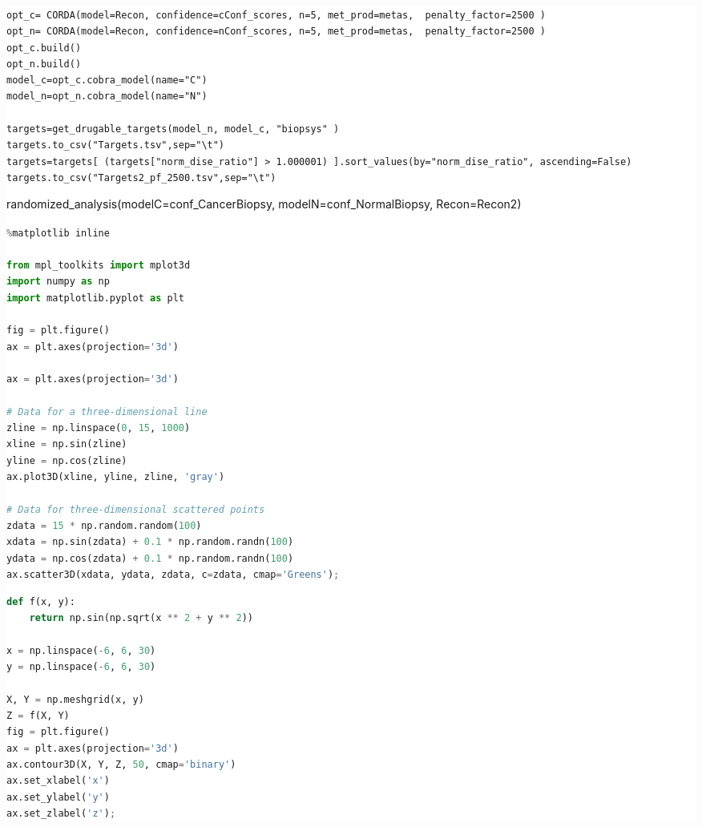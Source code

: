     opt_c= CORDA(model=Recon, confidence=cConf_scores, n=5, met_prod=metas,  penalty_factor=2500 ) 
    opt_n= CORDA(model=Recon, confidence=nConf_scores, n=5, met_prod=metas,  penalty_factor=2500 ) 
    opt_c.build()
    opt_n.build()
    model_c=opt_c.cobra_model(name="C")
    model_n=opt_n.cobra_model(name="N")

    targets=get_drugable_targets(model_n, model_c, "biopsys" )
    targets.to_csv("Targets.tsv",sep="\t")
    targets=targets[ (targets["norm_dise_ratio"] > 1.000001) ].sort_values(by="norm_dise_ratio", ascending=False)
    targets.to_csv("Targets2_pf_2500.tsv",sep="\t")

    
randomized_analysis(modelC=conf_CancerBiopsy,  modelN=conf_NormalBiopsy, Recon=Recon2)



```python
%matplotlib inline

from mpl_toolkits import mplot3d
import numpy as np
import matplotlib.pyplot as plt

fig = plt.figure()
ax = plt.axes(projection='3d')

ax = plt.axes(projection='3d')

# Data for a three-dimensional line
zline = np.linspace(0, 15, 1000)
xline = np.sin(zline)
yline = np.cos(zline)
ax.plot3D(xline, yline, zline, 'gray')

# Data for three-dimensional scattered points
zdata = 15 * np.random.random(100)
xdata = np.sin(zdata) + 0.1 * np.random.randn(100)
ydata = np.cos(zdata) + 0.1 * np.random.randn(100)
ax.scatter3D(xdata, ydata, zdata, c=zdata, cmap='Greens');
```


```python
def f(x, y):
    return np.sin(np.sqrt(x ** 2 + y ** 2))

x = np.linspace(-6, 6, 30)
y = np.linspace(-6, 6, 30)

X, Y = np.meshgrid(x, y)
Z = f(X, Y)
fig = plt.figure()
ax = plt.axes(projection='3d')
ax.contour3D(X, Y, Z, 50, cmap='binary')
ax.set_xlabel('x')
ax.set_ylabel('y')
ax.set_zlabel('z');

```
